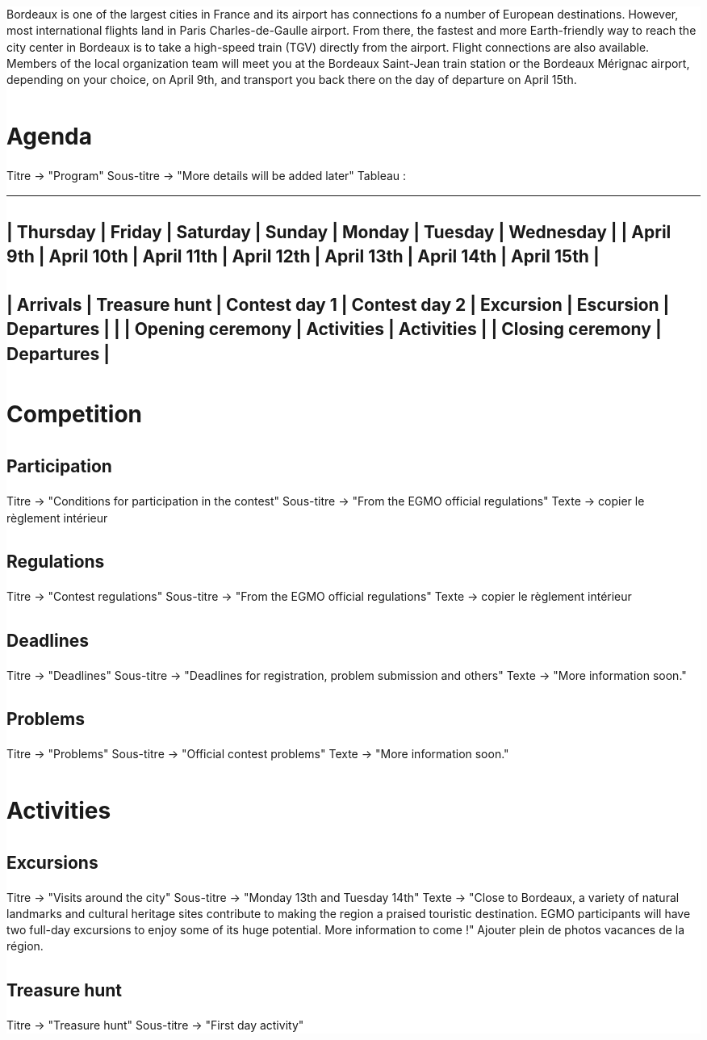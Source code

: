 Bordeaux is one of the largest cities in France and its airport has connections fo a number of European destinations. However, most international flights land in Paris Charles-de-Gaulle airport. From there, the fastest and more Earth-friendly way to reach the city center in Bordeaux is to take a high-speed train (TGV) directly from the airport. Flight connections are also available.
Members of the local organization team will meet you at the Bordeaux Saint-Jean train station or the Bordeaux Mérignac airport, depending on your choice, on April 9th, and transport you back there on the day of departure on April 15th.


# Agenda
Titre -> "Program"
Sous-titre -> "More details will be added later"
Tableau :

--------------------------------------------------------------------------------------------------------------
| Thursday  | Friday           | Saturday      | Sunday        | Monday     | Tuesday           | Wednesday  |
| April 9th | April 10th       | April 11th    | April 12th    | April 13th | April 14th        | April 15th |
--------------------------------------------------------------------------------------------------------------
| Arrivals  | Treasure hunt    | Contest day 1 | Contest day 2 | Excursion  | Escursion         | Departures |
|           | Opening ceremony | Activities    | Activities    |            | Closing ceremony  | Departures |
--------------------------------------------------------------------------------------------------------------

# Competition
## Participation
Titre -> "Conditions for participation in the contest"
Sous-titre -> "From the EGMO official regulations"
Texte -> copier le règlement intérieur
## Regulations
Titre -> "Contest regulations"
Sous-titre -> "From the EGMO official regulations"
Texte -> copier le règlement intérieur
## Deadlines
Titre -> "Deadlines"
Sous-titre -> "Deadlines for registration, problem submission and others"
Texte -> "More information soon."
## Problems
Titre -> "Problems"
Sous-titre -> "Official contest problems"
Texte -> "More information soon."

# Activities
## Excursions
Titre -> "Visits around the city"
Sous-titre -> "Monday 13th and Tuesday 14th"
Texte -> "Close to Bordeaux, a variety of natural landmarks and cultural heritage sites contribute to making the region a praised touristic destination. EGMO participants will have two full-day excursions to enjoy some of its huge potential. More information to come !"
Ajouter plein de photos vacances de la région.
## Treasure hunt
Titre -> "Treasure hunt"
Sous-titre -> "First day activity" 